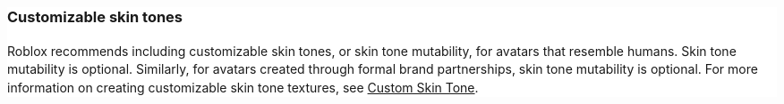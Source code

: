 ### Customizable skin tones

Roblox recommends including customizable skin tones, or skin tone mutability, for avatars that resemble humans. Skin tone mutability is optional. Similarly, for avatars created through formal brand partnerships, skin tone mutability is optional. For more information on creating customizable skin tone textures, see [Custom Skin Tone](../art/characters/specifications.md#custom-skin-tone).
